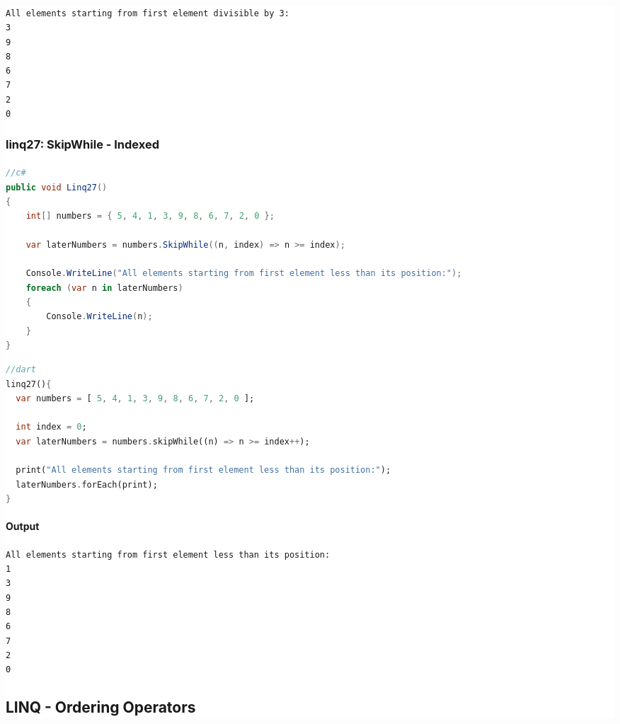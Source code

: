    All elements starting from first element divisible by 3:
    3
    9
    8
    6
    7
    2
    0

### linq27: SkipWhile - Indexed
```csharp
//c#
public void Linq27() 
{ 
    int[] numbers = { 5, 4, 1, 3, 9, 8, 6, 7, 2, 0 }; 
  
    var laterNumbers = numbers.SkipWhile((n, index) => n >= index); 
  
    Console.WriteLine("All elements starting from first element less than its position:"); 
    foreach (var n in laterNumbers) 
    { 
        Console.WriteLine(n); 
    } 
}
```
```dart
//dart
linq27(){
  var numbers = [ 5, 4, 1, 3, 9, 8, 6, 7, 2, 0 ]; 
  
  int index = 0;
  var laterNumbers = numbers.skipWhile((n) => n >= index++); 
  
  print("All elements starting from first element less than its position:"); 
  laterNumbers.forEach(print);
}
```
#### Output

    All elements starting from first element less than its position:
    1
    3
    9
    8
    6
    7
    2
    0


LINQ - Ordering Operators
-------------------------
